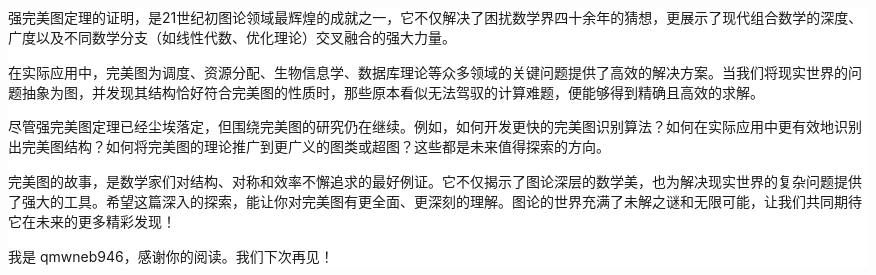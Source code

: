 强完美图定理的证明，是21世纪初图论领域最辉煌的成就之一，它不仅解决了困扰数学界四十余年的猜想，更展示了现代组合数学的深度、广度以及不同数学分支（如线性代数、优化理论）交叉融合的强大力量。

在实际应用中，完美图为调度、资源分配、生物信息学、数据库理论等众多领域的关键问题提供了高效的解决方案。当我们将现实世界的问题抽象为图，并发现其结构恰好符合完美图的性质时，那些原本看似无法驾驭的计算难题，便能够得到精确且高效的求解。

尽管强完美图定理已经尘埃落定，但围绕完美图的研究仍在继续。例如，如何开发更快的完美图识别算法？如何在实际应用中更有效地识别出完美图结构？如何将完美图的理论推广到更广义的图类或超图？这些都是未来值得探索的方向。

完美图的故事，是数学家们对结构、对称和效率不懈追求的最好例证。它不仅揭示了图论深层的数学美，也为解决现实世界的复杂问题提供了强大的工具。希望这篇深入的探索，能让你对完美图有更全面、更深刻的理解。图论的世界充满了未解之谜和无限可能，让我们共同期待它在未来的更多精彩发现！

我是 qmwneb946，感谢你的阅读。我们下次再见！